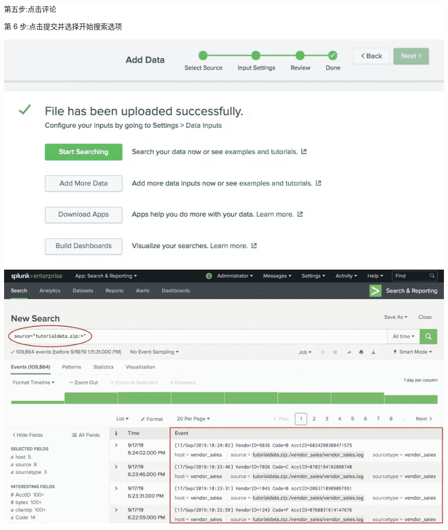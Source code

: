 第五步:点击评论

第 6 步:点击提交并选择开始搜索选项

![](img/c6650c643bbc0577770bd1ceaeba1b23.png)![](img/670d916a09b425f294216d22ad3c5414.png)
